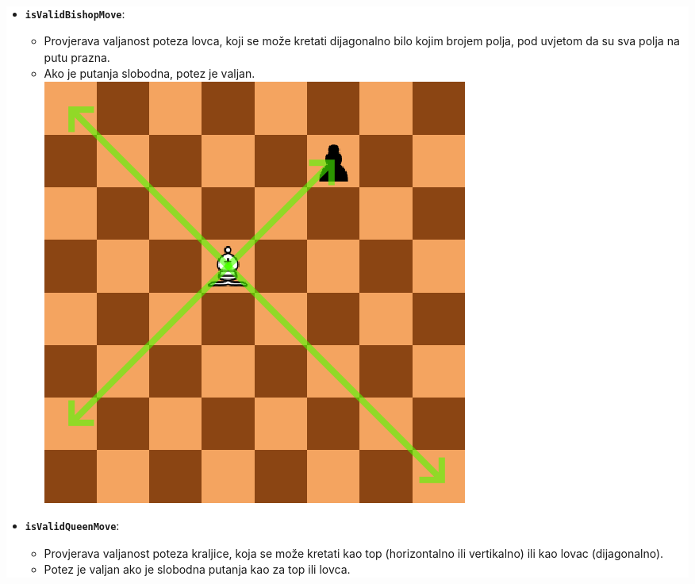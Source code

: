    - **`isValidBishopMove`**:
     - Provjerava valjanost poteza lovca, koji se može kretati dijagonalno bilo kojim brojem polja, pod uvjetom da su sva polja na putu prazna.
     - Ako je putanja slobodna, potez je valjan.
    <br>![alt text](bishop_move.png)

   - **`isValidQueenMove`**:
     - Provjerava valjanost poteza kraljice, koja se može kretati kao top (horizontalno ili vertikalno) ili kao lovac (dijagonalno).
     - Potez je valjan ako je slobodna putanja kao za top ili lovca.
    <div style="display: flex; align-items: center;">